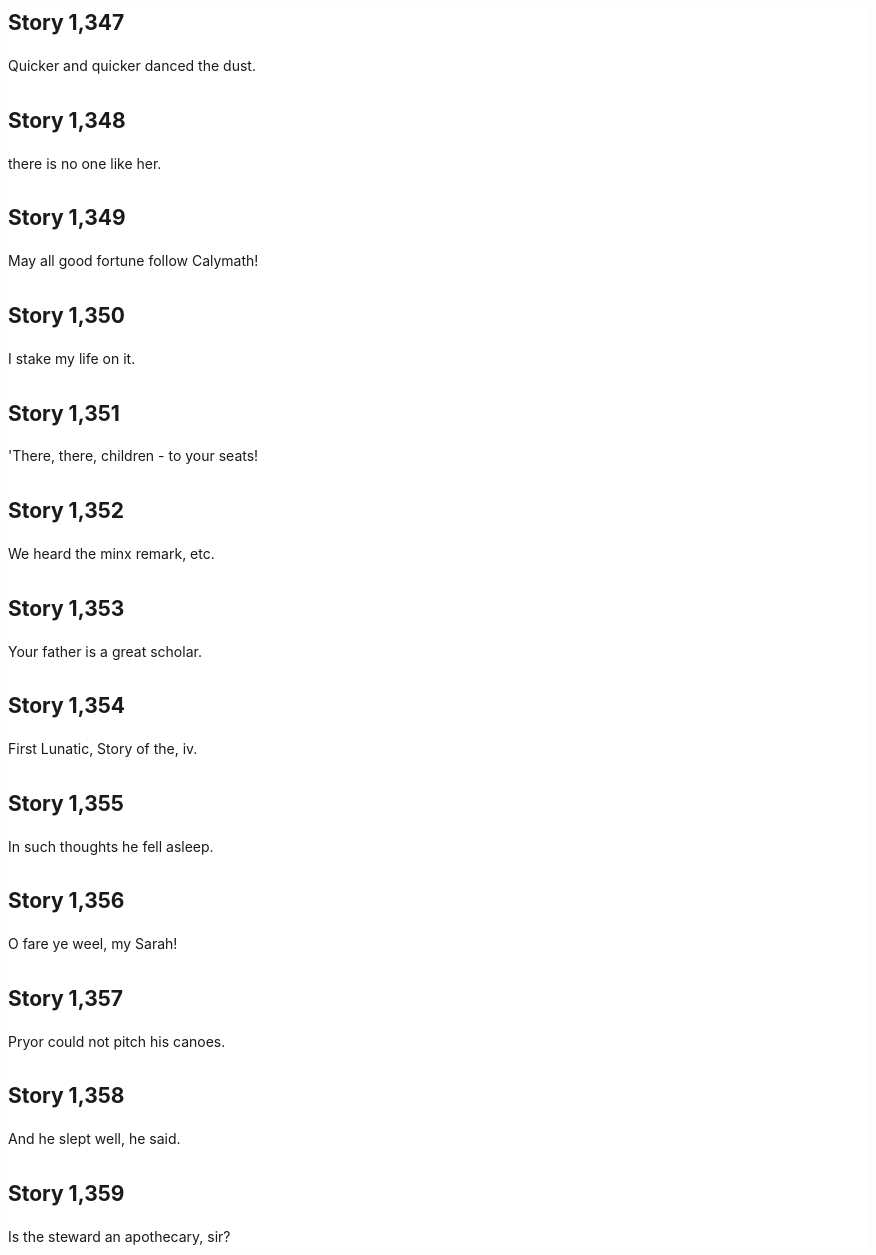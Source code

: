 ## Story 1,347
Quicker and quicker danced the dust.


## Story 1,348
there is no one like her.


## Story 1,349
May all good fortune follow Calymath!


## Story 1,350
I stake my life on it.


## Story 1,351
'There, there, children - to your seats!


## Story 1,352
We heard the minx remark, etc.


## Story 1,353
Your father is a great scholar.


## Story 1,354
First Lunatic, Story of the, iv.


## Story 1,355
In such thoughts he fell asleep.


## Story 1,356
O fare ye weel, my Sarah!


## Story 1,357
Pryor could not pitch his canoes.


## Story 1,358
And he slept well, he said.


## Story 1,359
Is the steward an apothecary, sir?
